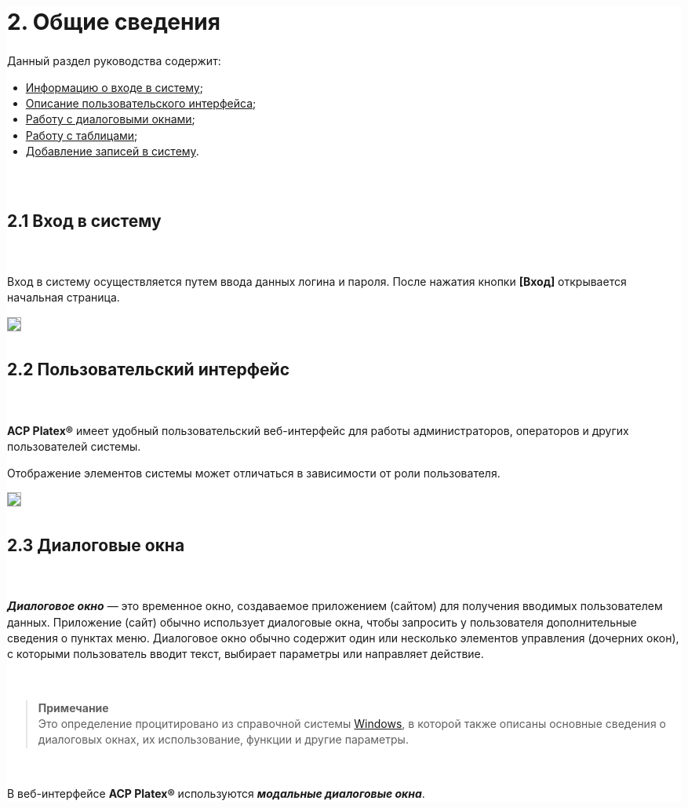 # 2. Общие сведения

Данный раздел руководства содержит:
- [Информацию о входе в систему](#21-вход-в-систему);
- [Описание пользовательского интерфейса](#22-пользовательский-интерфейс);
- [Работу с диалоговыми окнами](#23-диалоговые-окна);
- [Работу с таблицами](#24-работа-с-таблицами);
- [Добавление записей в систему](#25-создание-записей).

<br/>

## 2.1 Вход в систему
<br/>

Вход в систему осуществляется путем ввода данных логина и пароля. После нажатия кнопки **[Вход]** открывается начальная страница.

<img src="https://cdnn21.img.ria.ru/images/07e6/02/11/1773423618_0:545:2672:2048_1920x0_80_0_0_34a52da4869847983b49955985991033.jpg" width="30%" style="border:1px solid #aaaaaa">

<br/>

## 2.2 Пользовательский интерфейс
<br/>

**АСР Platex®** имеет удобный пользовательский веб-интерфейс для работы администраторов, операторов и других пользователей системы. 

Отображение элементов системы может отличаться в зависимости от роли пользователя. 

<img src="img/2.2_Пользовательский интерфейс.png" width="70%" style="border:1px solid #aaaaaa">

<br/>


## 2.3 Диалоговые окна
<br/>

***Диалоговое окно*** — это временное окно, создаваемое приложением (сайтом) для получения вводимых пользователем данных. Приложение (сайт) обычно использует диалоговые окна, чтобы запросить у пользователя дополнительные сведения о пунктах меню. Диалоговое окно обычно содержит один или несколько элементов управления (дочерних окон), с которыми пользователь вводит текст, выбирает параметры или направляет действие.

<br/>

>**Примечание** <br/>
>Это определение процитировано из справочной системы [Windows](https://learn.microsoft.com/ru-ru/windows/win32/dlgbox/dialog-boxes), в которой также описаны основные сведения о диалоговых окнах, их использование, функции и другие параметры.

<br/>

В веб-интерфейсе **АСР Platex®** используются ***модальные диалоговые окна***.
